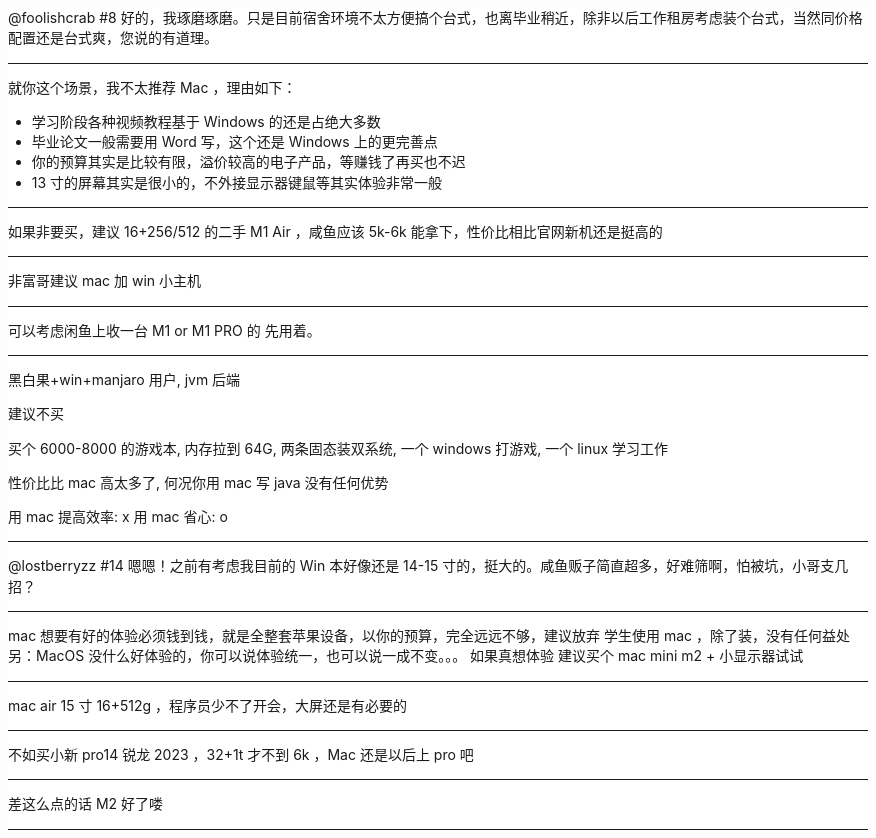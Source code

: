 @foolishcrab #8 好的，我琢磨琢磨。只是目前宿舍环境不太方便搞个台式，也离毕业稍近，除非以后工作租房考虑装个台式，当然同价格配置还是台式爽，您说的有道理。

---------------------------------------------------

就你这个场景，我不太推荐 Mac ，理由如下：

- 学习阶段各种视频教程基于 Windows 的还是占绝大多数
- 毕业论文一般需要用 Word 写，这个还是 Windows 上的更完善点
- 你的预算其实是比较有限，溢价较高的电子产品，等赚钱了再买也不迟
- 13 寸的屏幕其实是很小的，不外接显示器键鼠等其实体验非常一般

---------------------------------------------------

如果非要买，建议 16+256/512 的二手 M1 Air ，咸鱼应该 5k-6k 能拿下，性价比相比官网新机还是挺高的

---------------------------------------------------

非富哥建议 mac 加 win 小主机

---------------------------------------------------

可以考虑闲鱼上收一台 M1 or M1 PRO 的 先用着。

---------------------------------------------------

黑白果+win+manjaro 用户, jvm 后端

建议不买

买个 6000-8000 的游戏本, 内存拉到 64G, 两条固态装双系统, 一个 windows 打游戏, 一个 linux 学习工作


性价比比 mac 高太多了, 何况你用 mac 写 java 没有任何优势

用 mac 提高效率: x
用 mac 省心: o

---------------------------------------------------

@lostberryzz #14 嗯嗯！之前有考虑我目前的 Win 本好像还是 14-15 寸的，挺大的。咸鱼贩子简直超多，好难筛啊，怕被坑，小哥支几招？

---------------------------------------------------

mac 想要有好的体验必须钱到钱，就是全整套苹果设备，以你的预算，完全远远不够，建议放弃
学生使用 mac ，除了装，没有任何益处
另：MacOS 没什么好体验的，你可以说体验统一，也可以说一成不变。。。
如果真想体验 建议买个 mac mini m2 + 小显示器试试

---------------------------------------------------

mac air 15 寸 16+512g ，程序员少不了开会，大屏还是有必要的

---------------------------------------------------

不如买小新 pro14 锐龙 2023 ，32+1t 才不到 6k ，Mac 还是以后上 pro 吧

---------------------------------------------------

差这么点的话 M2 好了喽

---------------------------------------------------
